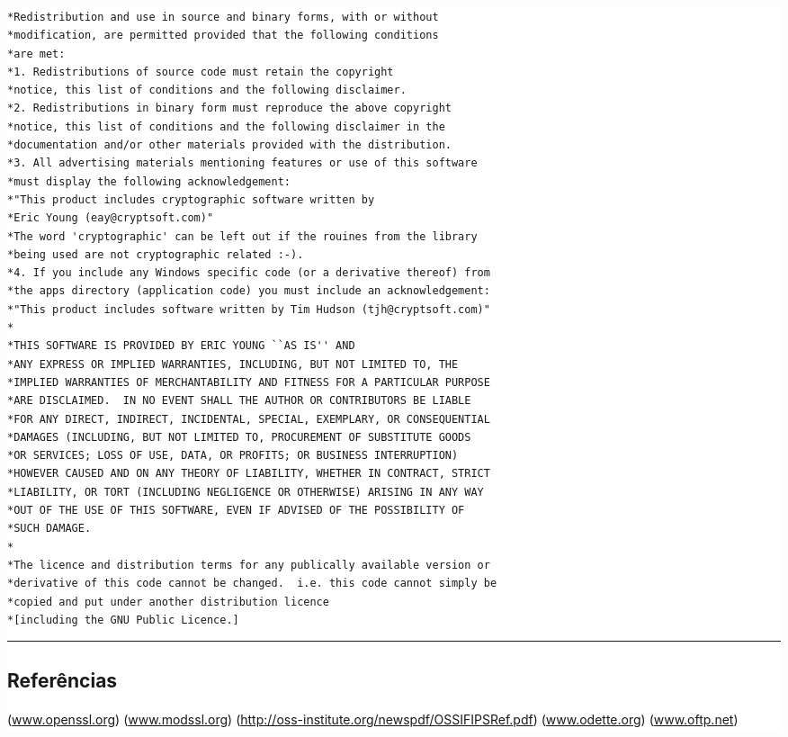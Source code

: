 ```
*Redistribution and use in source and binary forms, with or without
*modification, are permitted provided that the following conditions
*are met:
*1. Redistributions of source code must retain the copyright
*notice, this list of conditions and the following disclaimer.
*2. Redistributions in binary form must reproduce the above copyright
*notice, this list of conditions and the following disclaimer in the
*documentation and/or other materials provided with the distribution.
*3. All advertising materials mentioning features or use of this software
*must display the following acknowledgement:
*"This product includes cryptographic software written by
*Eric Young (eay@cryptsoft.com)"
*The word 'cryptographic' can be left out if the rouines from the library
*being used are not cryptographic related :-).
*4. If you include any Windows specific code (or a derivative thereof) from
*the apps directory (application code) you must include an acknowledgement:
*"This product includes software written by Tim Hudson (tjh@cryptsoft.com)"
*
*THIS SOFTWARE IS PROVIDED BY ERIC YOUNG ``AS IS'' AND
*ANY EXPRESS OR IMPLIED WARRANTIES, INCLUDING, BUT NOT LIMITED TO, THE
*IMPLIED WARRANTIES OF MERCHANTABILITY AND FITNESS FOR A PARTICULAR PURPOSE
*ARE DISCLAIMED.  IN NO EVENT SHALL THE AUTHOR OR CONTRIBUTORS BE LIABLE
*FOR ANY DIRECT, INDIRECT, INCIDENTAL, SPECIAL, EXEMPLARY, OR CONSEQUENTIAL
*DAMAGES (INCLUDING, BUT NOT LIMITED TO, PROCUREMENT OF SUBSTITUTE GOODS
*OR SERVICES; LOSS OF USE, DATA, OR PROFITS; OR BUSINESS INTERRUPTION)
*HOWEVER CAUSED AND ON ANY THEORY OF LIABILITY, WHETHER IN CONTRACT, STRICT
*LIABILITY, OR TORT (INCLUDING NEGLIGENCE OR OTHERWISE) ARISING IN ANY WAY
*OUT OF THE USE OF THIS SOFTWARE, EVEN IF ADVISED OF THE POSSIBILITY OF
*SUCH DAMAGE.
*
*The licence and distribution terms for any publically available version or
*derivative of this code cannot be changed.  i.e. this code cannot simply be
*copied and put under another distribution licence
*[including the GNU Public Licence.]
```

----

## Referências

(www.openssl.org)
(www.modssl.org)
(http://oss-institute.org/newspdf/OSSIFIPSRef.pdf)
(www.odette.org)
(www.oftp.net)


